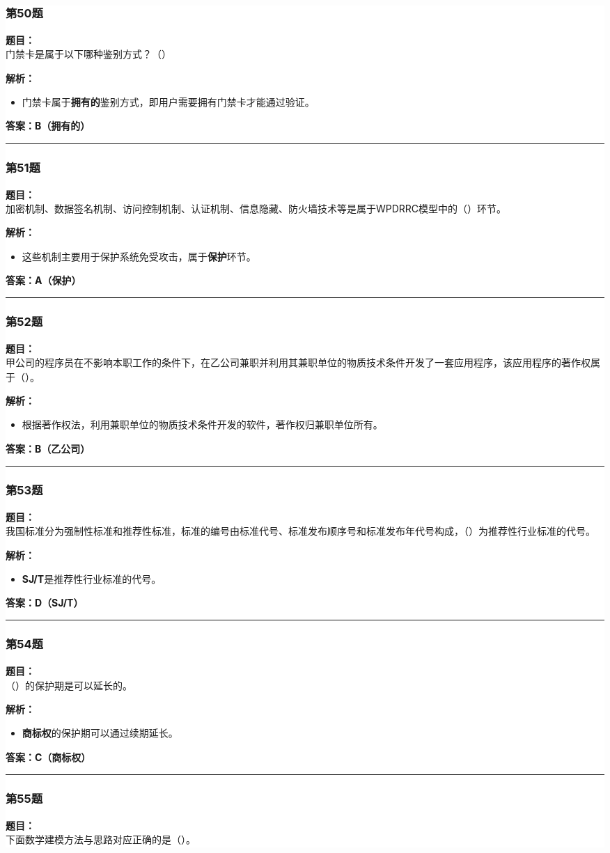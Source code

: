 ### 第50题
**题目：**  
门禁卡是属于以下哪种鉴别方式？（）

**解析：**  
- 门禁卡属于**拥有的**鉴别方式，即用户需要拥有门禁卡才能通过验证。

**答案：B（拥有的）**

---

### 第51题
**题目：**  
加密机制、数据签名机制、访问控制机制、认证机制、信息隐藏、防火墙技术等是属于WPDRRC模型中的（）环节。

**解析：**  
- 这些机制主要用于保护系统免受攻击，属于**保护**环节。

**答案：A（保护）**

---

### 第52题
**题目：**  
甲公司的程序员在不影响本职工作的条件下，在乙公司兼职并利用其兼职单位的物质技术条件开发了一套应用程序，该应用程序的著作权属于（）。

**解析：**  
- 根据著作权法，利用兼职单位的物质技术条件开发的软件，著作权归兼职单位所有。

**答案：B（乙公司）**

---

### 第53题
**题目：**  
我国标准分为强制性标准和推荐性标准，标准的编号由标准代号、标准发布顺序号和标准发布年代号构成，（）为推荐性行业标准的代号。

**解析：**  
- **SJ/T**是推荐性行业标准的代号。

**答案：D（SJ/T）**

---

### 第54题
**题目：**  
（）的保护期是可以延长的。

**解析：**  
- **商标权**的保护期可以通过续期延长。

**答案：C（商标权）**

---

### 第55题
**题目：**  
下面数学建模方法与思路对应正确的是（）。
